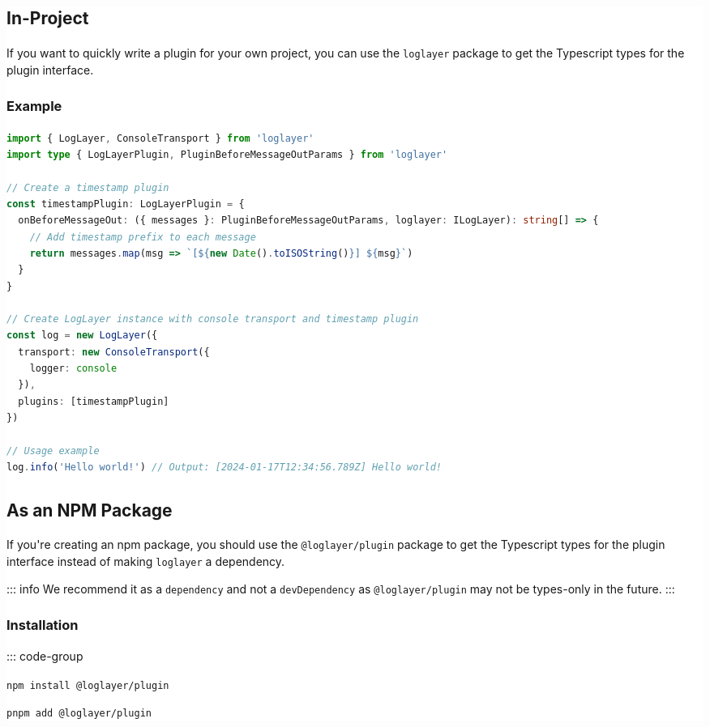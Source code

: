 ## In-Project

If you want to quickly write a plugin for your own project, you can use the `loglayer` package to get the Typescript types for 
the plugin interface.

### Example

```typescript
import { LogLayer, ConsoleTransport } from 'loglayer'
import type { LogLayerPlugin, PluginBeforeMessageOutParams } from 'loglayer'

// Create a timestamp plugin
const timestampPlugin: LogLayerPlugin = {
  onBeforeMessageOut: ({ messages }: PluginBeforeMessageOutParams, loglayer: ILogLayer): string[] => {
    // Add timestamp prefix to each message
    return messages.map(msg => `[${new Date().toISOString()}] ${msg}`)
  }
}

// Create LogLayer instance with console transport and timestamp plugin
const log = new LogLayer({
  transport: new ConsoleTransport({
    logger: console
  }),
  plugins: [timestampPlugin]
})

// Usage example
log.info('Hello world!') // Output: [2024-01-17T12:34:56.789Z] Hello world!
```

## As an NPM Package

If you're creating an npm package, you should use the `@loglayer/plugin` package to get the Typescript types for the plugin interface
instead of making `loglayer` a dependency.

::: info
We recommend it as a `dependency` and not a `devDependency` as `@loglayer/plugin` may not be types-only in the future.
:::

### Installation

::: code-group

```sh [npm]
npm install @loglayer/plugin
```

```sh [pnpm]
pnpm add @loglayer/plugin
```
